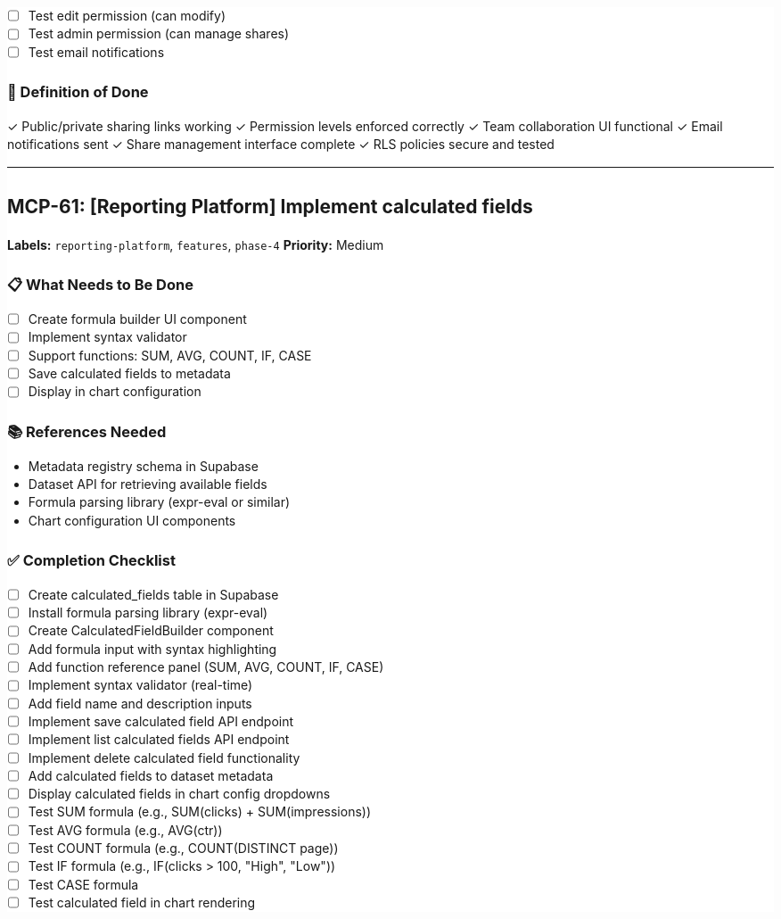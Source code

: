 - [ ] Test edit permission (can modify)
- [ ] Test admin permission (can manage shares)
- [ ] Test email notifications

### 🎯 Definition of Done
✓ Public/private sharing links working
✓ Permission levels enforced correctly
✓ Team collaboration UI functional
✓ Email notifications sent
✓ Share management interface complete
✓ RLS policies secure and tested

---

## MCP-61: [Reporting Platform] Implement calculated fields

**Labels:** `reporting-platform`, `features`, `phase-4`
**Priority:** Medium

### 📋 What Needs to Be Done
- [ ] Create formula builder UI component
- [ ] Implement syntax validator
- [ ] Support functions: SUM, AVG, COUNT, IF, CASE
- [ ] Save calculated fields to metadata
- [ ] Display in chart configuration

### 📚 References Needed
- Metadata registry schema in Supabase
- Dataset API for retrieving available fields
- Formula parsing library (expr-eval or similar)
- Chart configuration UI components

### ✅ Completion Checklist
- [ ] Create calculated_fields table in Supabase
- [ ] Install formula parsing library (expr-eval)
- [ ] Create CalculatedFieldBuilder component
- [ ] Add formula input with syntax highlighting
- [ ] Add function reference panel (SUM, AVG, COUNT, IF, CASE)
- [ ] Implement syntax validator (real-time)
- [ ] Add field name and description inputs
- [ ] Implement save calculated field API endpoint
- [ ] Implement list calculated fields API endpoint
- [ ] Implement delete calculated field functionality
- [ ] Add calculated fields to dataset metadata
- [ ] Display calculated fields in chart config dropdowns
- [ ] Test SUM formula (e.g., SUM(clicks) + SUM(impressions))
- [ ] Test AVG formula (e.g., AVG(ctr))
- [ ] Test COUNT formula (e.g., COUNT(DISTINCT page))
- [ ] Test IF formula (e.g., IF(clicks > 100, "High", "Low"))
- [ ] Test CASE formula
- [ ] Test calculated field in chart rendering
